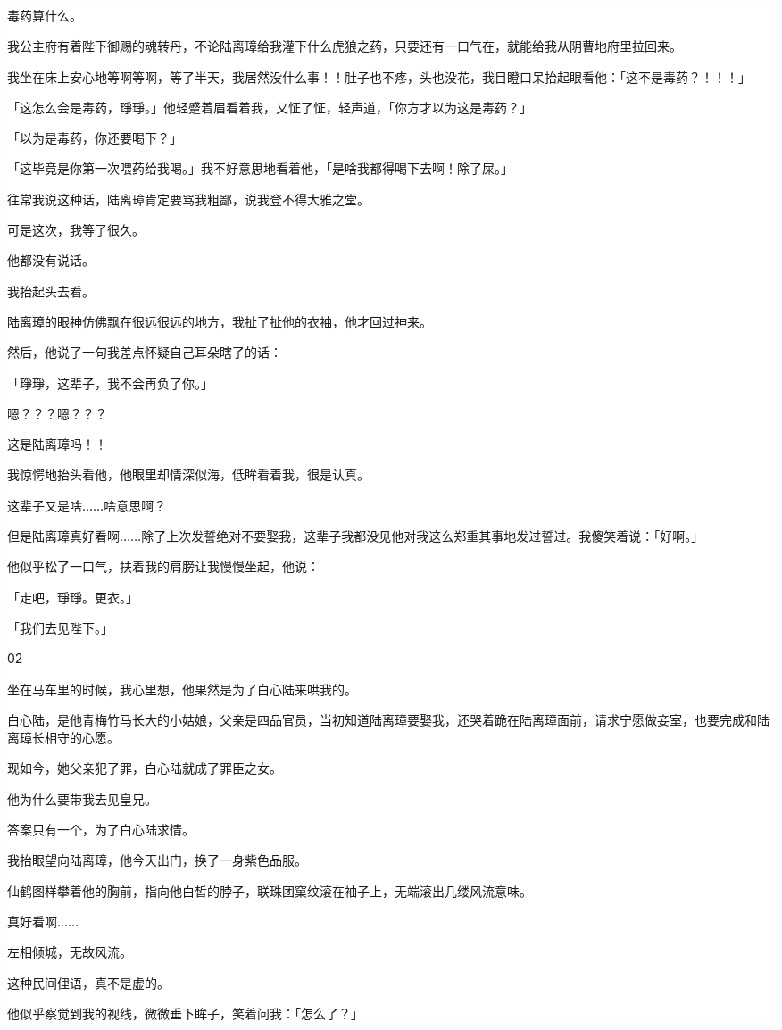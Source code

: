 毒药算什么。

我公主府有着陛下御赐的魂转丹，不论陆离璋给我灌下什么虎狼之药，只要还有一口气在，就能给我从阴曹地府里拉回来。

我坐在床上安心地等啊等啊，等了半天，我居然没什么事！！肚子也不疼，头也没花，我目瞪口呆抬起眼看他：「这不是毒药？！！！」

「这怎么会是毒药，琤琤。」他轻蹙着眉看着我，又怔了怔，轻声道，「你方才以为这是毒药？」

「以为是毒药，你还要喝下？」

「这毕竟是你第一次喂药给我喝。」我不好意思地看着他，「是啥我都得喝下去啊！除了屎。」

往常我说这种话，陆离璋肯定要骂我粗鄙，说我登不得大雅之堂。

可是这次，我等了很久。

他都没有说话。

我抬起头去看。

陆离璋的眼神仿佛飘在很远很远的地方，我扯了扯他的衣袖，他才回过神来。

然后，他说了一句我差点怀疑自己耳朵瞎了的话：

「琤琤，这辈子，我不会再负了你。」

嗯？？？嗯？？？

这是陆离璋吗！！

我惊愕地抬头看他，他眼里却情深似海，低眸看着我，很是认真。

这辈子又是啥……啥意思啊？

但是陆离璋真好看啊……除了上次发誓绝对不要娶我，这辈子我都没见他对我这么郑重其事地发过誓过。我傻笑着说：「好啊。」

他似乎松了一口气，扶着我的肩膀让我慢慢坐起，他说：

「走吧，琤琤。更衣。」

「我们去见陛下。」

02

坐在马车里的时候，我心里想，他果然是为了白心陆来哄我的。

白心陆，是他青梅竹马长大的小姑娘，父亲是四品官员，当初知道陆离璋要娶我，还哭着跪在陆离璋面前，请求宁愿做妾室，也要完成和陆离璋长相守的心愿。

现如今，她父亲犯了罪，白心陆就成了罪臣之女。

他为什么要带我去见皇兄。

答案只有一个，为了白心陆求情。

我抬眼望向陆离璋，他今天出门，换了一身紫色品服。

仙鹤图样攀着他的胸前，指向他白皙的脖子，联珠团窠纹滚在袖子上，无端滚出几缕风流意味。

真好看啊……

左相倾城，无故风流。

这种民间俚语，真不是虚的。

他似乎察觉到我的视线，微微垂下眸子，笑着问我：「怎么了？」

